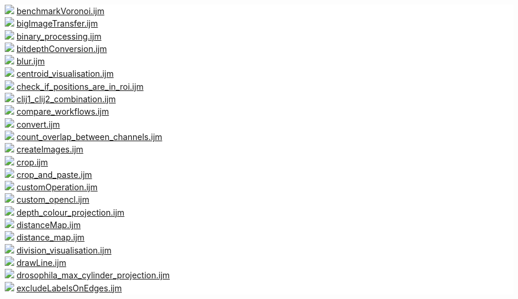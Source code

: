 <a href="https://github.com/clij/clij2-docs/blob/master/src/main/macro/benchmarkVoronoi.ijm"><img src="images/language_macro.png" height="20"/></a> [benchmarkVoronoi.ijm](https://github.com/clij/clij2-docs/blob/master/src/main/macro/benchmarkVoronoi.ijm)  
<a href="https://github.com/clij/clij2-docs/blob/master/src/main/macro/bigImageTransfer.ijm"><img src="images/language_macro.png" height="20"/></a> [bigImageTransfer.ijm](https://github.com/clij/clij2-docs/blob/master/src/main/macro/bigImageTransfer.ijm)  
<a href="https://github.com/clij/clij2-docs/blob/master/src/main/macro/binary_processing.ijm"><img src="images/language_macro.png" height="20"/></a> [binary_processing.ijm](https://github.com/clij/clij2-docs/blob/master/src/main/macro/binary_processing.ijm)  
<a href="https://github.com/clij/clij2-docs/blob/master/src/main/macro/bitdepthConversion.ijm"><img src="images/language_macro.png" height="20"/></a> [bitdepthConversion.ijm](https://github.com/clij/clij2-docs/blob/master/src/main/macro/bitdepthConversion.ijm)  
<a href="https://github.com/clij/clij2-docs/blob/master/src/main/macro/blur.ijm"><img src="images/language_macro.png" height="20"/></a> [blur.ijm](https://github.com/clij/clij2-docs/blob/master/src/main/macro/blur.ijm)  
<a href="https://github.com/clij/clij2-docs/blob/master/src/main/macro/centroid_visualisation.ijm"><img src="images/language_macro.png" height="20"/></a> [centroid_visualisation.ijm](https://github.com/clij/clij2-docs/blob/master/src/main/macro/centroid_visualisation.ijm)  
<a href="https://github.com/clij/clij2-docs/blob/master/src/main/macro/check_if_positions_are_in_roi.ijm"><img src="images/language_macro.png" height="20"/></a> [check_if_positions_are_in_roi.ijm](https://github.com/clij/clij2-docs/blob/master/src/main/macro/check_if_positions_are_in_roi.ijm)  
<a href="https://github.com/clij/clij2-docs/blob/master/src/main/macro/clij1_clij2_combination.ijm"><img src="images/language_macro.png" height="20"/></a> [clij1_clij2_combination.ijm](https://github.com/clij/clij2-docs/blob/master/src/main/macro/clij1_clij2_combination.ijm)  
<a href="https://github.com/clij/clij2-docs/blob/master/src/main/macro/compare_workflows.ijm"><img src="images/language_macro.png" height="20"/></a> [compare_workflows.ijm](https://github.com/clij/clij2-docs/blob/master/src/main/macro/compare_workflows.ijm)  
<a href="https://github.com/clij/clij2-docs/blob/master/src/main/macro/convert.ijm"><img src="images/language_macro.png" height="20"/></a> [convert.ijm](https://github.com/clij/clij2-docs/blob/master/src/main/macro/convert.ijm)  
<a href="https://github.com/clij/clij2-docs/blob/master/src/main/macro/count_overlap_between_channels.ijm"><img src="images/language_macro.png" height="20"/></a> [count_overlap_between_channels.ijm](https://github.com/clij/clij2-docs/blob/master/src/main/macro/count_overlap_between_channels.ijm)  
<a href="https://github.com/clij/clij2-docs/blob/master/src/main/macro/createImages.ijm"><img src="images/language_macro.png" height="20"/></a> [createImages.ijm](https://github.com/clij/clij2-docs/blob/master/src/main/macro/createImages.ijm)  
<a href="https://github.com/clij/clij2-docs/blob/master/src/main/macro/crop.ijm"><img src="images/language_macro.png" height="20"/></a> [crop.ijm](https://github.com/clij/clij2-docs/blob/master/src/main/macro/crop.ijm)  
<a href="https://github.com/clij/clij2-docs/blob/master/src/main/macro/crop_and_paste.ijm"><img src="images/language_macro.png" height="20"/></a> [crop_and_paste.ijm](https://github.com/clij/clij2-docs/blob/master/src/main/macro/crop_and_paste.ijm)  
<a href="https://github.com/clij/clij2-docs/blob/master/src/main/macro/customOperation.ijm"><img src="images/language_macro.png" height="20"/></a> [customOperation.ijm](https://github.com/clij/clij2-docs/blob/master/src/main/macro/customOperation.ijm)  
<a href="https://github.com/clij/clij2-docs/blob/master/src/main/macro/custom_opencl.ijm"><img src="images/language_macro.png" height="20"/></a> [custom_opencl.ijm](https://github.com/clij/clij2-docs/blob/master/src/main/macro/custom_opencl.ijm)  
<a href="https://github.com/clij/clij2-docs/blob/master/src/main/macro/depth_colour_projection.ijm"><img src="images/language_macro.png" height="20"/></a> [depth_colour_projection.ijm](https://github.com/clij/clij2-docs/blob/master/src/main/macro/depth_colour_projection.ijm)  
<a href="https://github.com/clij/clij2-docs/blob/master/src/main/macro/distanceMap.ijm"><img src="images/language_macro.png" height="20"/></a> [distanceMap.ijm](https://github.com/clij/clij2-docs/blob/master/src/main/macro/distanceMap.ijm)  
<a href="https://github.com/clij/clij2-docs/blob/master/src/main/macro/distance_map.ijm"><img src="images/language_macro.png" height="20"/></a> [distance_map.ijm](https://github.com/clij/clij2-docs/blob/master/src/main/macro/distance_map.ijm)  
<a href="https://github.com/clij/clij2-docs/blob/master/src/main/macro/division_visualisation.ijm"><img src="images/language_macro.png" height="20"/></a> [division_visualisation.ijm](https://github.com/clij/clij2-docs/blob/master/src/main/macro/division_visualisation.ijm)  
<a href="https://github.com/clij/clij2-docs/blob/master/src/main/macro/drawLine.ijm"><img src="images/language_macro.png" height="20"/></a> [drawLine.ijm](https://github.com/clij/clij2-docs/blob/master/src/main/macro/drawLine.ijm)  
<a href="https://github.com/clij/clij2-docs/blob/master/src/main/macro/drosophila_max_cylinder_projection.ijm"><img src="images/language_macro.png" height="20"/></a> [drosophila_max_cylinder_projection.ijm](https://github.com/clij/clij2-docs/blob/master/src/main/macro/drosophila_max_cylinder_projection.ijm)  
<a href="https://github.com/clij/clij2-docs/blob/master/src/main/macro/excludeLabelsOnEdges.ijm"><img src="images/language_macro.png" height="20"/></a> [excludeLabelsOnEdges.ijm](https://github.com/clij/clij2-docs/blob/master/src/main/macro/excludeLabelsOnEdges.ijm)  